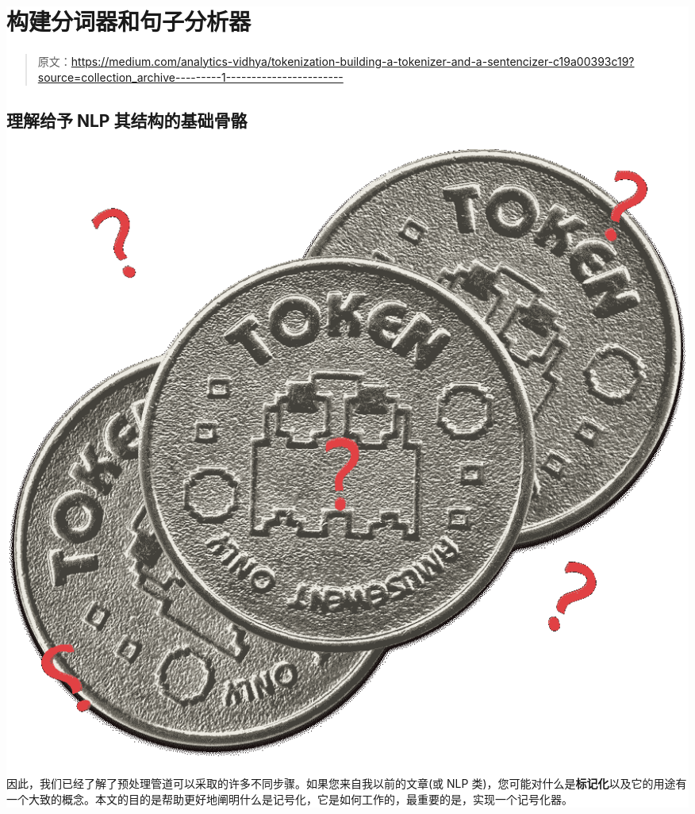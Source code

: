 # 构建分词器和句子分析器

> 原文：<https://medium.com/analytics-vidhya/tokenization-building-a-tokenizer-and-a-sentencizer-c19a00393c19?source=collection_archive---------1----------------------->

## 理解给予 NLP 其结构的基础骨骼

![](img/49e36ce7658d475ca72583837a765c94.png)

因此，我们已经了解了预处理管道可以采取的许多不同步骤。如果您来自我以前的文章(或 NLP 类)，您可能对什么是**标记化**以及它的用途有一个大致的概念。本文的目的是帮助更好地阐明什么是记号化，它是如何工作的，最重要的是，实现一个记号化器。
